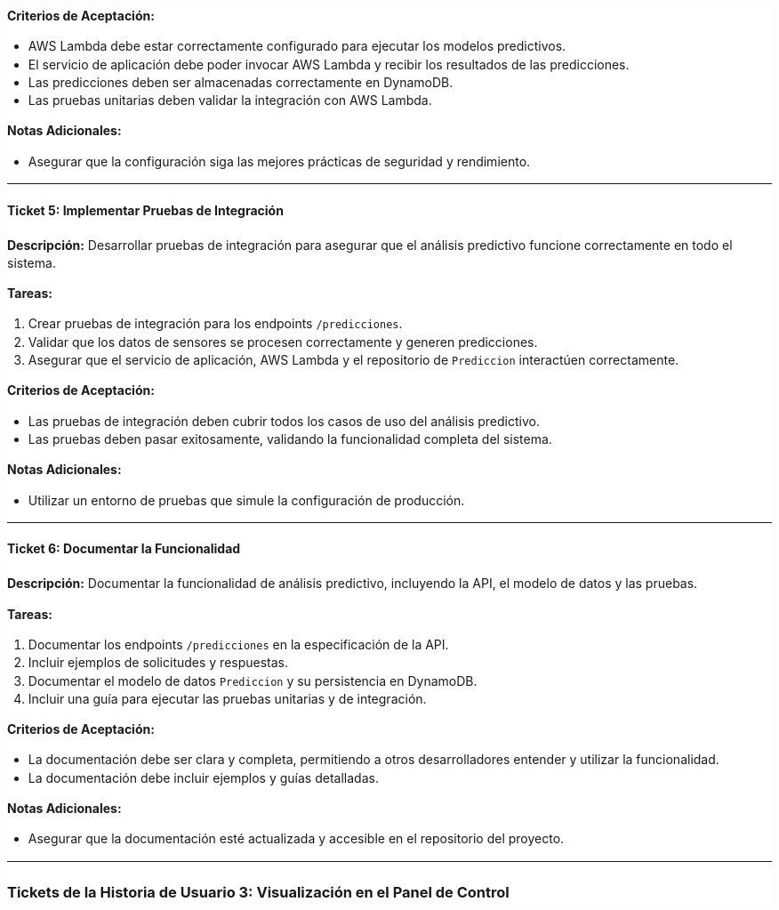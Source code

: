 **Criterios de Aceptación:**
- AWS Lambda debe estar correctamente configurado para ejecutar los modelos predictivos.
- El servicio de aplicación debe poder invocar AWS Lambda y recibir los resultados de las predicciones.
- Las predicciones deben ser almacenadas correctamente en DynamoDB.
- Las pruebas unitarias deben validar la integración con AWS Lambda.

**Notas Adicionales:**
- Asegurar que la configuración siga las mejores prácticas de seguridad y rendimiento.

---

#### Ticket 5: Implementar Pruebas de Integración

**Descripción:**
Desarrollar pruebas de integración para asegurar que el análisis predictivo funcione correctamente en todo el sistema.

**Tareas:**
1. Crear pruebas de integración para los endpoints `/predicciones`.
2. Validar que los datos de sensores se procesen correctamente y generen predicciones.
3. Asegurar que el servicio de aplicación, AWS Lambda y el repositorio de `Prediccion` interactúen correctamente.

**Criterios de Aceptación:**
- Las pruebas de integración deben cubrir todos los casos de uso del análisis predictivo.
- Las pruebas deben pasar exitosamente, validando la funcionalidad completa del sistema.

**Notas Adicionales:**
- Utilizar un entorno de pruebas que simule la configuración de producción.

---

#### Ticket 6: Documentar la Funcionalidad

**Descripción:**
Documentar la funcionalidad de análisis predictivo, incluyendo la API, el modelo de datos y las pruebas.

**Tareas:**
1. Documentar los endpoints `/predicciones` en la especificación de la API.
2. Incluir ejemplos de solicitudes y respuestas.
3. Documentar el modelo de datos `Prediccion` y su persistencia en DynamoDB.
4. Incluir una guía para ejecutar las pruebas unitarias y de integración.

**Criterios de Aceptación:**
- La documentación debe ser clara y completa, permitiendo a otros desarrolladores entender y utilizar la funcionalidad.
- La documentación debe incluir ejemplos y guías detalladas.

**Notas Adicionales:**
- Asegurar que la documentación esté actualizada y accesible en el repositorio del proyecto.

---

### Tickets de la Historia de Usuario 3: Visualización en el Panel de Control
